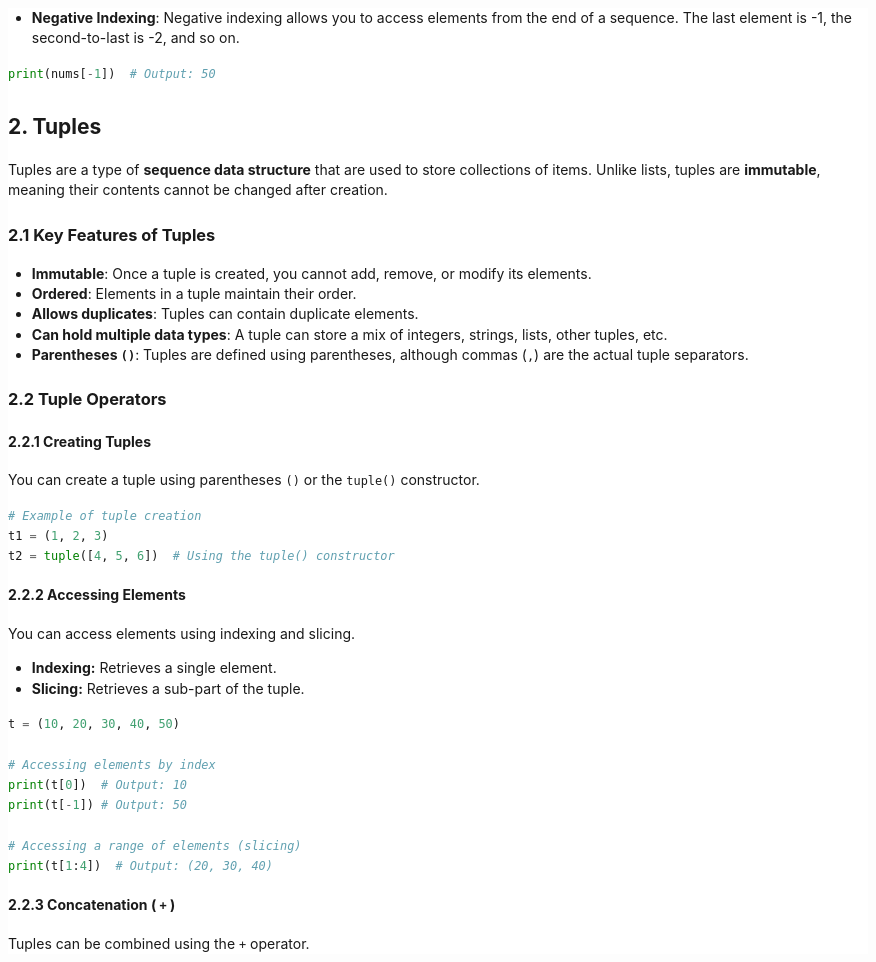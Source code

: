 - **Negative Indexing**: Negative indexing allows you to access elements from the end of a sequence. The last element is -1, the second-to-last is -2, and so on.

```python
print(nums[-1])  # Output: 50
```

## 2. Tuples

Tuples are a type of **sequence data structure** that are used to store collections of items. Unlike lists, tuples are **immutable**, meaning their contents cannot be changed after creation.

### 2.1 Key Features of Tuples

- **Immutable**: Once a tuple is created, you cannot add, remove, or modify its elements.
- **Ordered**: Elements in a tuple maintain their order.
- **Allows duplicates**: Tuples can contain duplicate elements.
- **Can hold multiple data types**: A tuple can store a mix of integers, strings, lists, other tuples, etc.
- **Parentheses `()`**: Tuples are defined using parentheses, although commas (`,`) are the actual tuple separators.

### 2.2 Tuple Operators

#### 2.2.1 Creating Tuples

You can create a tuple using parentheses `()` or the `tuple()` constructor.

```python
# Example of tuple creation
t1 = (1, 2, 3)
t2 = tuple([4, 5, 6])  # Using the tuple() constructor
```

#### 2.2.2 Accessing Elements

You can access elements using indexing and slicing.

- **Indexing:** Retrieves a single element.
- **Slicing:** Retrieves a sub-part of the tuple.

```python
t = (10, 20, 30, 40, 50)

# Accessing elements by index
print(t[0])  # Output: 10
print(t[-1]) # Output: 50

# Accessing a range of elements (slicing)
print(t[1:4])  # Output: (20, 30, 40)
```

#### 2.2.3 Concatenation ( `+` )

Tuples can be combined using the `+` operator.
